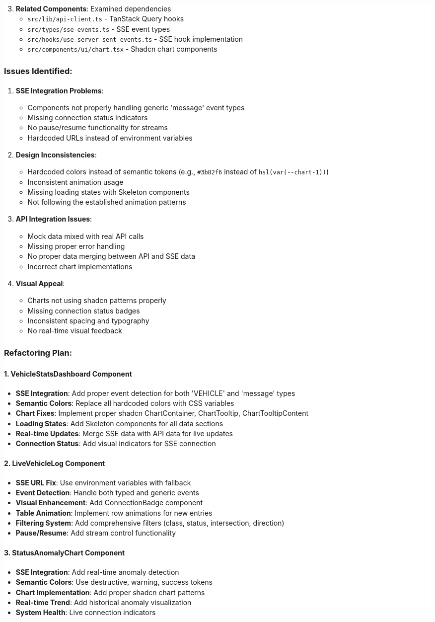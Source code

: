 3. **Related Components**: Examined dependencies
   - `src/lib/api-client.ts` - TanStack Query hooks
   - `src/types/sse-events.ts` - SSE event types
   - `src/hooks/use-server-sent-events.ts` - SSE hook implementation
   - `src/components/ui/chart.tsx` - Shadcn chart components

### Issues Identified:
1. **SSE Integration Problems**:
   - Components not properly handling generic 'message' event types
   - Missing connection status indicators
   - No pause/resume functionality for streams
   - Hardcoded URLs instead of environment variables

2. **Design Inconsistencies**:
   - Hardcoded colors instead of semantic tokens (e.g., `#3b82f6` instead of `hsl(var(--chart-1))`)
   - Inconsistent animation usage
   - Missing loading states with Skeleton components
   - Not following the established animation patterns

3. **API Integration Issues**:
   - Mock data mixed with real API calls
   - Missing proper error handling
   - No proper data merging between API and SSE data
   - Incorrect chart implementations

4. **Visual Appeal**:
   - Charts not using shadcn patterns properly
   - Missing connection status badges
   - Inconsistent spacing and typography
   - No real-time visual feedback

### Refactoring Plan:

#### 1. VehicleStatsDashboard Component
- **SSE Integration**: Add proper event detection for both 'VEHICLE' and 'message' types
- **Semantic Colors**: Replace all hardcoded colors with CSS variables
- **Chart Fixes**: Implement proper shadcn ChartContainer, ChartTooltip, ChartTooltipContent
- **Loading States**: Add Skeleton components for all data sections
- **Real-time Updates**: Merge SSE data with API data for live updates
- **Connection Status**: Add visual indicators for SSE connection

#### 2. LiveVehicleLog Component  
- **SSE URL Fix**: Use environment variables with fallback
- **Event Detection**: Handle both typed and generic events
- **Visual Enhancement**: Add ConnectionBadge component
- **Table Animation**: Implement row animations for new entries
- **Filtering System**: Add comprehensive filters (class, status, intersection, direction)
- **Pause/Resume**: Add stream control functionality

#### 3. StatusAnomalyChart Component
- **SSE Integration**: Add real-time anomaly detection
- **Semantic Colors**: Use destructive, warning, success tokens
- **Chart Implementation**: Add proper shadcn chart patterns
- **Real-time Trend**: Add historical anomaly visualization
- **System Health**: Live connection indicators

